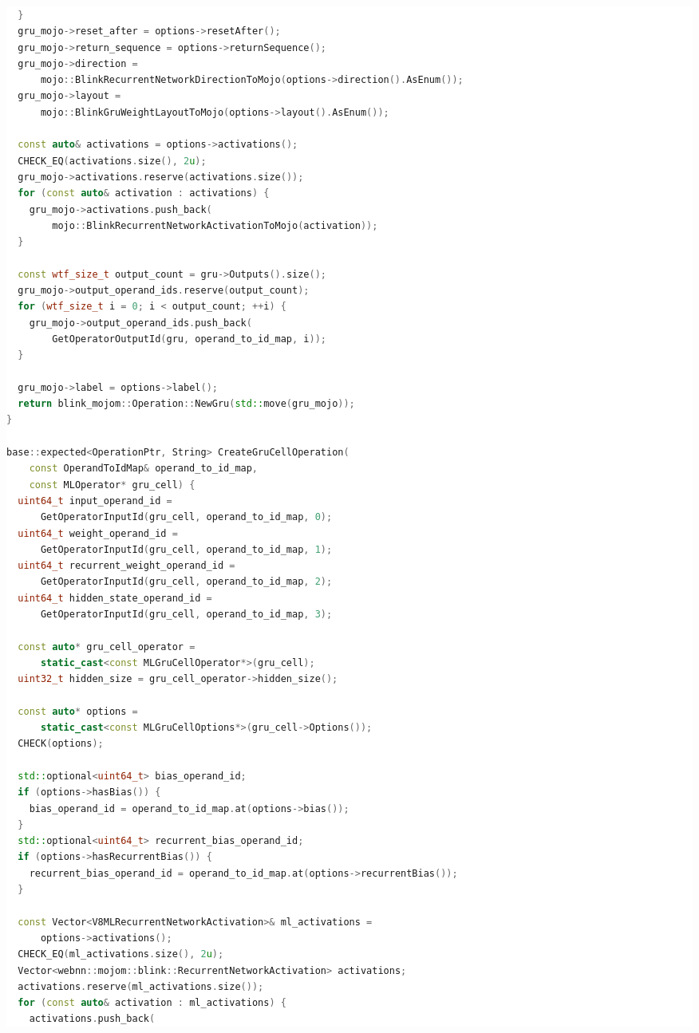 ```cpp
  }
  gru_mojo->reset_after = options->resetAfter();
  gru_mojo->return_sequence = options->returnSequence();
  gru_mojo->direction =
      mojo::BlinkRecurrentNetworkDirectionToMojo(options->direction().AsEnum());
  gru_mojo->layout =
      mojo::BlinkGruWeightLayoutToMojo(options->layout().AsEnum());

  const auto& activations = options->activations();
  CHECK_EQ(activations.size(), 2u);
  gru_mojo->activations.reserve(activations.size());
  for (const auto& activation : activations) {
    gru_mojo->activations.push_back(
        mojo::BlinkRecurrentNetworkActivationToMojo(activation));
  }

  const wtf_size_t output_count = gru->Outputs().size();
  gru_mojo->output_operand_ids.reserve(output_count);
  for (wtf_size_t i = 0; i < output_count; ++i) {
    gru_mojo->output_operand_ids.push_back(
        GetOperatorOutputId(gru, operand_to_id_map, i));
  }

  gru_mojo->label = options->label();
  return blink_mojom::Operation::NewGru(std::move(gru_mojo));
}

base::expected<OperationPtr, String> CreateGruCellOperation(
    const OperandToIdMap& operand_to_id_map,
    const MLOperator* gru_cell) {
  uint64_t input_operand_id =
      GetOperatorInputId(gru_cell, operand_to_id_map, 0);
  uint64_t weight_operand_id =
      GetOperatorInputId(gru_cell, operand_to_id_map, 1);
  uint64_t recurrent_weight_operand_id =
      GetOperatorInputId(gru_cell, operand_to_id_map, 2);
  uint64_t hidden_state_operand_id =
      GetOperatorInputId(gru_cell, operand_to_id_map, 3);

  const auto* gru_cell_operator =
      static_cast<const MLGruCellOperator*>(gru_cell);
  uint32_t hidden_size = gru_cell_operator->hidden_size();

  const auto* options =
      static_cast<const MLGruCellOptions*>(gru_cell->Options());
  CHECK(options);

  std::optional<uint64_t> bias_operand_id;
  if (options->hasBias()) {
    bias_operand_id = operand_to_id_map.at(options->bias());
  }
  std::optional<uint64_t> recurrent_bias_operand_id;
  if (options->hasRecurrentBias()) {
    recurrent_bias_operand_id = operand_to_id_map.at(options->recurrentBias());
  }

  const Vector<V8MLRecurrentNetworkActivation>& ml_activations =
      options->activations();
  CHECK_EQ(ml_activations.size(), 2u);
  Vector<webnn::mojom::blink::RecurrentNetworkActivation> activations;
  activations.reserve(ml_activations.size());
  for (const auto& activation : ml_activations) {
    activations.push_back(
```